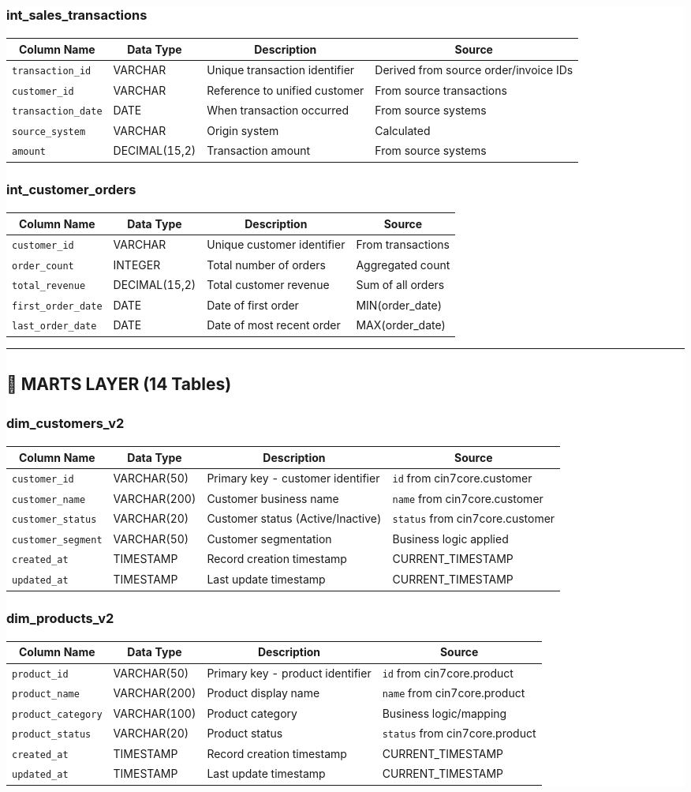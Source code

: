 ### **int_sales_transactions**
| Column Name | Data Type | Description | Source |
|-------------|-----------|-------------|---------|
| `transaction_id` | VARCHAR | Unique transaction identifier | Derived from source order/invoice IDs |
| `customer_id` | VARCHAR | Reference to unified customer | From source transactions |
| `transaction_date` | DATE | When transaction occurred | From source systems |
| `source_system` | VARCHAR | Origin system | Calculated |
| `amount` | DECIMAL(15,2) | Transaction amount | From source systems |

### **int_customer_orders**
| Column Name | Data Type | Description | Source |
|-------------|-----------|-------------|---------|
| `customer_id` | VARCHAR | Unique customer identifier | From transactions |
| `order_count` | INTEGER | Total number of orders | Aggregated count |
| `total_revenue` | DECIMAL(15,2) | Total customer revenue | Sum of all orders |
| `first_order_date` | DATE | Date of first order | MIN(order_date) |
| `last_order_date` | DATE | Date of most recent order | MAX(order_date) |

---

## 🔴 **MARTS LAYER** (14 Tables)

### **dim_customers_v2**
| Column Name | Data Type | Description | Source |
|-------------|-----------|-------------|---------|
| `customer_id` | VARCHAR(50) | Primary key - customer identifier | `id` from cin7core.customer |
| `customer_name` | VARCHAR(200) | Customer business name | `name` from cin7core.customer |
| `customer_status` | VARCHAR(20) | Customer status (Active/Inactive) | `status` from cin7core.customer |
| `customer_segment` | VARCHAR(50) | Customer segmentation | Business logic applied |
| `created_at` | TIMESTAMP | Record creation timestamp | CURRENT_TIMESTAMP |
| `updated_at` | TIMESTAMP | Last update timestamp | CURRENT_TIMESTAMP |

### **dim_products_v2**
| Column Name | Data Type | Description | Source |
|-------------|-----------|-------------|---------|
| `product_id` | VARCHAR(50) | Primary key - product identifier | `id` from cin7core.product |
| `product_name` | VARCHAR(200) | Product display name | `name` from cin7core.product |
| `product_category` | VARCHAR(100) | Product category | Business logic/mapping |
| `product_status` | VARCHAR(20) | Product status | `status` from cin7core.product |
| `created_at` | TIMESTAMP | Record creation timestamp | CURRENT_TIMESTAMP |
| `updated_at` | TIMESTAMP | Last update timestamp | CURRENT_TIMESTAMP |
